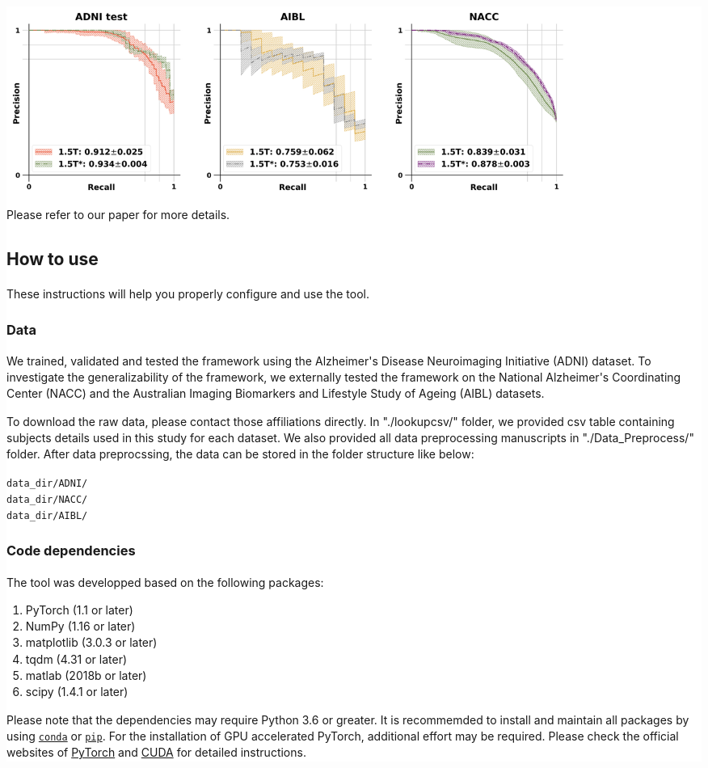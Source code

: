 <img src="plot/Figure3b.png" width="695"/>

Please refer to our paper for more details.

## How to use

These instructions will help you properly configure and use the tool.

### Data

We trained, validated and tested the framework using the Alzheimer's Disease Neuroimaging Initiative (ADNI) dataset. To investigate the generalizability of the framework, we externally tested the framework on the National Alzheimer's Coordinating Center (NACC) and the Australian Imaging Biomarkers and Lifestyle Study of Ageing (AIBL) datasets.

To download the raw data, please contact those affiliations directly. In "./lookupcsv/" folder, we provided csv table containing subjects details used in this study for each dataset. We also provided all data preprocessing manuscripts in "./Data_Preprocess/" folder. After data preprocssing, the data can be stored in the folder structure like below:

```
data_dir/ADNI/
data_dir/NACC/
data_dir/AIBL/
```

### Code dependencies

The tool was developped based on the following packages:

1. PyTorch (1.1 or later)
2. NumPy (1.16 or later)
3. matplotlib (3.0.3 or later)
4. tqdm (4.31 or later)
5. matlab (2018b or later)
6. scipy (1.4.1 or later)

Please note that the dependencies may require Python 3.6 or greater. It is recommemded to install and maintain all packages by using [`conda`](https://www.anaconda.com/) or [`pip`](https://pypi.org/project/pip/). For the installation of GPU accelerated PyTorch, additional effort may be required. Please check the official websites of [PyTorch](https://pytorch.org/get-started/locally/) and [CUDA](https://developer.nvidia.com/cuda-downloads) for detailed instructions.
